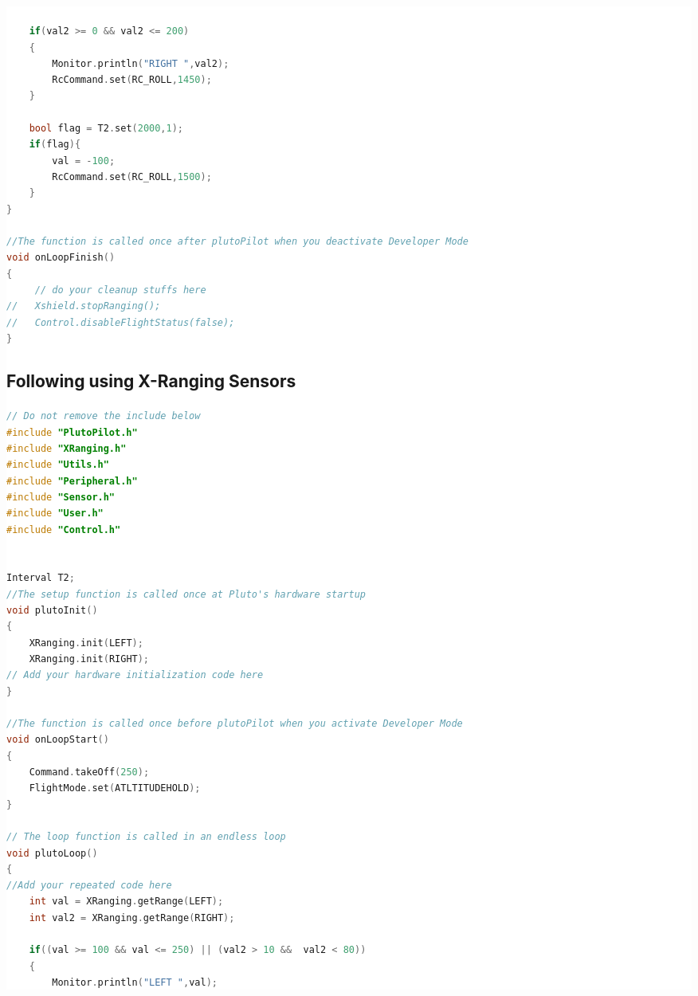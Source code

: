 ```c

	if(val2 >= 0 && val2 <= 200)
	{
		Monitor.println("RIGHT ",val2);
		RcCommand.set(RC_ROLL,1450);
	}

	bool flag = T2.set(2000,1);
	if(flag){
		val = -100;
		RcCommand.set(RC_ROLL,1500);
	}
}

//The function is called once after plutoPilot when you deactivate Developer Mode
void onLoopFinish()
{
	 // do your cleanup stuffs here
//	 Xshield.stopRanging();
//	 Control.disableFlightStatus(false);
}

```

## Following using X-Ranging Sensors

```c
// Do not remove the include below
#include "PlutoPilot.h"
#include "XRanging.h"
#include "Utils.h"
#include "Peripheral.h"
#include "Sensor.h"
#include "User.h"
#include "Control.h"


Interval T2;
//The setup function is called once at Pluto's hardware startup
void plutoInit()
{
	XRanging.init(LEFT);
	XRanging.init(RIGHT);
// Add your hardware initialization code here
}

//The function is called once before plutoPilot when you activate Developer Mode
void onLoopStart()
{
	Command.takeOff(250);
	FlightMode.set(ATLTITUDEHOLD);
}

// The loop function is called in an endless loop
void plutoLoop()
{
//Add your repeated code here
	int val = XRanging.getRange(LEFT);
	int val2 = XRanging.getRange(RIGHT);

	if((val >= 100 && val <= 250) || (val2 > 10 &&  val2 < 80))
	{
		Monitor.println("LEFT ",val);
```